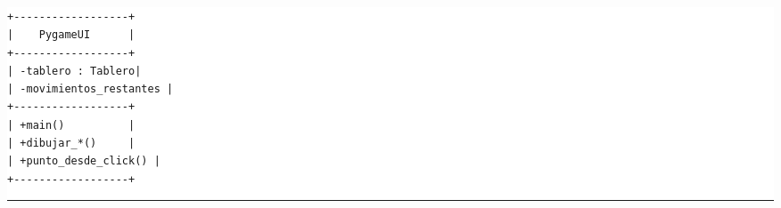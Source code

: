 ```
+------------------+
|    PygameUI      |
+------------------+
| -tablero : Tablero|
| -movimientos_restantes |
+------------------+
| +main()          |
| +dibujar_*()     |
| +punto_desde_click() |
+------------------+
```

---

